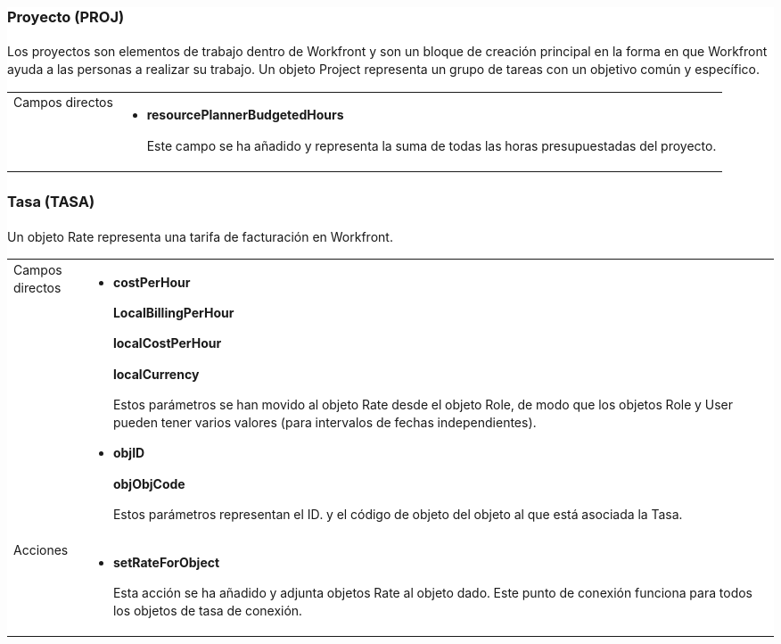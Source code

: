 ### Proyecto (PROJ)

Los proyectos son elementos de trabajo dentro de Workfront y son un bloque de creación principal en la forma en que Workfront ayuda a las personas a realizar su trabajo. Un objeto Project representa un grupo de tareas con un objetivo común y específico.

<table>
  <col/>
  <col/>
  <tbody>
    <tr>
      <td role="rowheader">Campos directos</td>
      <td>
        <ul>
          <li>
            <p><b>resourcePlannerBudgetedHours</b>
            </p>
            <p>Este campo se ha añadido y representa la suma de todas las horas presupuestadas del proyecto.</p>
          </li>
        </ul>
      </td>
    </tr>
 </tbody>
</table>

### Tasa (TASA)

Un objeto Rate representa una tarifa de facturación en Workfront.

<table>
  <col/>
  <col/>
  <tbody>
    <tr>
      <td role="rowheader">Campos directos</td>
      <td>
        <ul>
          <li>
             <p><b>costPerHour</b></p>
            <p><b>LocalBillingPerHour</b></p>
            <p><b>localCostPerHour</b></p>
            <p><b>localCurrency</b></p>
           <p>Estos parámetros se han movido al objeto Rate desde el objeto Role, de modo que los objetos Role y User pueden tener varios valores (para intervalos de fechas independientes).</p>
          </li>
          <li><p><b>objID</b></p><p><b>objObjCode</b></p>
          <p>Estos parámetros representan el ID. y el código de objeto del objeto al que está asociada la Tasa.
          </li>
        </ul>
      </td>
    </tr>
    <tr>
      <td role="rowheader">Acciones</td>
      <td>
        <ul>
          <li>
             <p><b>setRateForObject</b></p>
           <p>Esta acción se ha añadido y adjunta objetos Rate al objeto dado. Este punto de conexión funciona para todos los objetos de tasa de conexión.</p>
          </li>
        </ul>
      </td>